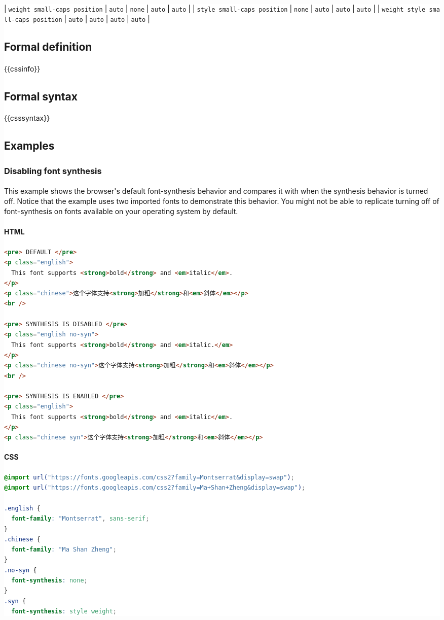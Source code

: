 | `weight small-caps position`       | `auto`                                                                   | `none`                                                                 | `auto`                                                                           | `auto`                                                                       |
| `style small-caps position`        | `none`                                                                   | `auto`                                                                 | `auto`                                                                           | `auto`                                                                       |
| `weight style small-caps position` | `auto`                                                                   | `auto`                                                                 | `auto`                                                                           | `auto`                                                                       |

## Formal definition

{{cssinfo}}

## Formal syntax

{{csssyntax}}

## Examples

### Disabling font synthesis

This example shows the browser's default font-synthesis behavior and compares it with when the synthesis behavior is turned off. Notice that the example uses two imported fonts to demonstrate this behavior. You might not be able to replicate turning off of font-synthesis on fonts available on your operating system by default.

#### HTML

```html
<pre> DEFAULT </pre>
<p class="english">
  This font supports <strong>bold</strong> and <em>italic</em>.
</p>
<p class="chinese">这个字体支持<strong>加粗</strong>和<em>斜体</em></p>
<br />

<pre> SYNTHESIS IS DISABLED </pre>
<p class="english no-syn">
  This font supports <strong>bold</strong> and <em>italic.</em>
</p>
<p class="chinese no-syn">这个字体支持<strong>加粗</strong>和<em>斜体</em></p>
<br />

<pre> SYNTHESIS IS ENABLED </pre>
<p class="english">
  This font supports <strong>bold</strong> and <em>italic</em>.
</p>
<p class="chinese syn">这个字体支持<strong>加粗</strong>和<em>斜体</em></p>
```

#### CSS

```css
@import url("https://fonts.googleapis.com/css2?family=Montserrat&display=swap");
@import url("https://fonts.googleapis.com/css2?family=Ma+Shan+Zheng&display=swap");

.english {
  font-family: "Montserrat", sans-serif;
}
.chinese {
  font-family: "Ma Shan Zheng";
}
.no-syn {
  font-synthesis: none;
}
.syn {
  font-synthesis: style weight;
```